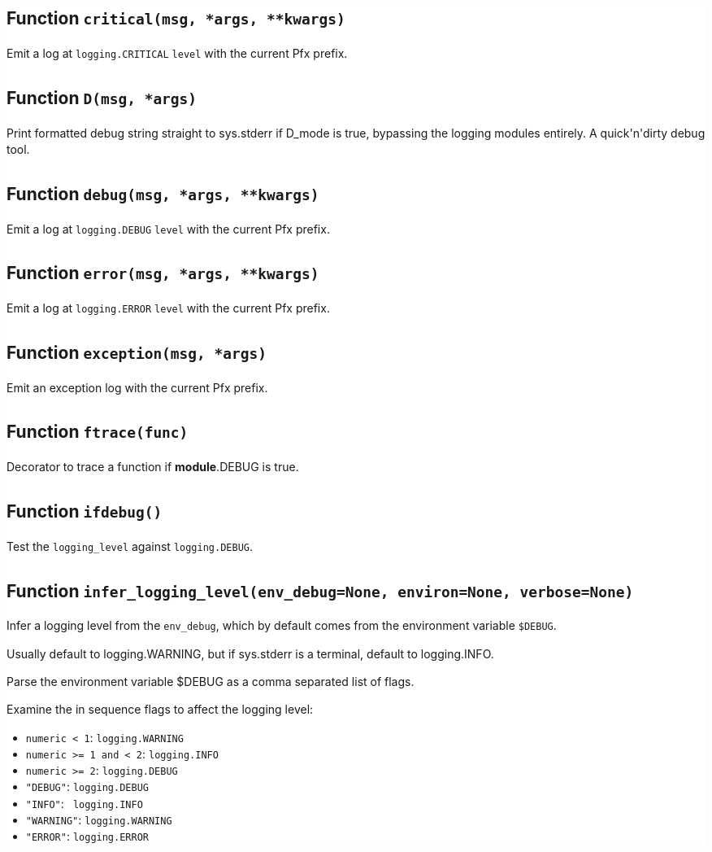 ## Function `critical(msg, *args, **kwargs)`

Emit a log at `logging.CRITICAL` `level` with the current Pfx prefix.

## Function `D(msg, *args)`

Print formatted debug string straight to sys.stderr if D_mode is true,
bypassing the logging modules entirely.
A quick'n'dirty debug tool.

## Function `debug(msg, *args, **kwargs)`

Emit a log at `logging.DEBUG` `level` with the current Pfx prefix.

## Function `error(msg, *args, **kwargs)`

Emit a log at `logging.ERROR` `level` with the current Pfx prefix.

## Function `exception(msg, *args)`

Emit an exception log with the current Pfx prefix.

## Function `ftrace(func)`

Decorator to trace a function if __module__.DEBUG is true.

## Function `ifdebug()`

Test the `logging_level` against `logging.DEBUG`.

## Function `infer_logging_level(env_debug=None, environ=None, verbose=None)`

Infer a logging level from the `env_debug`, which by default
comes from the environment variable `$DEBUG`.

Usually default to logging.WARNING, but if sys.stderr is a terminal,
default to logging.INFO.

Parse the environment variable $DEBUG as a comma separated
list of flags.

Examine the in sequence flags to affect the logging level:
* `numeric < 1`: `logging.WARNING`
* `numeric >= 1 and < 2`: `logging.INFO`
* `numeric >= 2`: `logging.DEBUG`
* `"DEBUG"`: `logging.DEBUG`
* `"INFO"`: ` logging.INFO`
* `"WARNING"`: `logging.WARNING`
* `"ERROR"`: `logging.ERROR`
